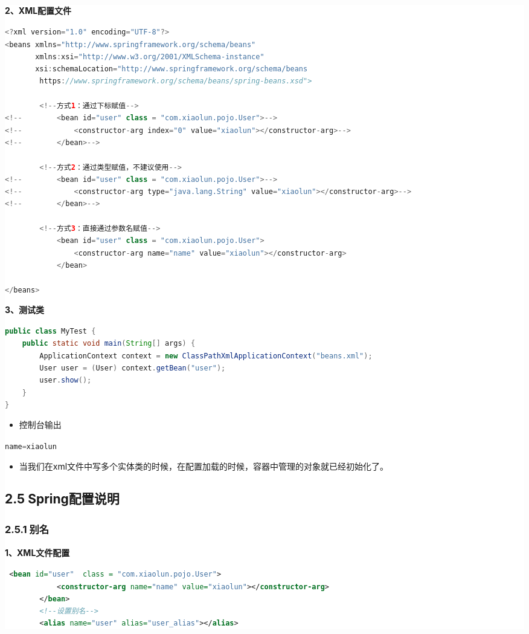 **2、XML配置文件**

```java
<?xml version="1.0" encoding="UTF-8"?>
<beans xmlns="http://www.springframework.org/schema/beans"
       xmlns:xsi="http://www.w3.org/2001/XMLSchema-instance"
       xsi:schemaLocation="http://www.springframework.org/schema/beans
        https://www.springframework.org/schema/beans/spring-beans.xsd">

        <!--方式1：通过下标赋值-->
<!--        <bean id="user" class = "com.xiaolun.pojo.User">-->
<!--            <constructor-arg index="0" value="xiaolun"></constructor-arg>-->
<!--        </bean>-->

        <!--方式2：通过类型赋值，不建议使用-->
<!--        <bean id="user" class = "com.xiaolun.pojo.User">-->
<!--            <constructor-arg type="java.lang.String" value="xiaolun"></constructor-arg>-->
<!--        </bean>-->

        <!--方式3：直接通过参数名赋值-->
            <bean id="user" class = "com.xiaolun.pojo.User">
                <constructor-arg name="name" value="xiaolun"></constructor-arg>
            </bean>

</beans>
```

**3、测试类**

```java
public class MyTest {
    public static void main(String[] args) {
        ApplicationContext context = new ClassPathXmlApplicationContext("beans.xml");
        User user = (User) context.getBean("user");
        user.show();
    }
}
```

+ 控制台输出

```java
name=xiaolun
```

+ 当我们在xml文件中写多个实体类的时候，在配置加载的时候，容器中管理的对象就已经初始化了。

## 2.5 Spring配置说明

### 2.5.1 别名

**1、XML文件配置**

```xml
 <bean id="user"  class = "com.xiaolun.pojo.User">
            <constructor-arg name="name" value="xiaolun"></constructor-arg>
        </bean>
        <!--设置别名-->
        <alias name="user" alias="user_alias"></alias>
```
